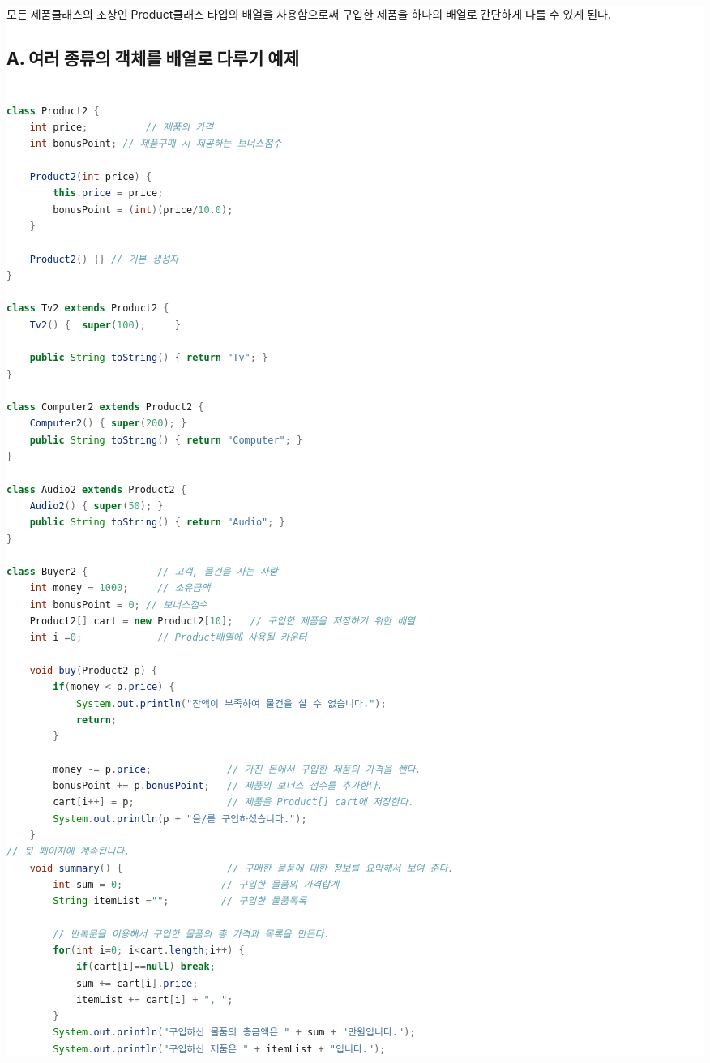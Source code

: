 모든 제품클래스의 조상인 Product클래스 타입의 배열을 사용함으로써 구입한 제품을 하나의 배열로 간단하게 다룰 수 있게 된다.

## A. 여러 종류의 객체를 배열로 다루기 예제

```java

class Product2 {
	int price;			// 제품의 가격
	int bonusPoint;	// 제품구매 시 제공하는 보너스점수

	Product2(int price) {
		this.price = price;
		bonusPoint = (int)(price/10.0);
	}

	Product2() {} // 기본 생성자
}

class Tv2 extends Product2 {
	Tv2() {  super(100);	 }

	public String toString() { return "Tv"; }
}

class Computer2 extends Product2 {
	Computer2() { super(200); }
	public String toString() { return "Computer"; }
}

class Audio2 extends Product2 {
	Audio2() { super(50); }
	public String toString() { return "Audio"; }
}

class Buyer2 {			  // 고객, 물건을 사는 사람
	int money = 1000;	  // 소유금액
	int bonusPoint = 0; // 보너스점수
	Product2[] cart = new Product2[10];   // 구입한 제품을 저장하기 위한 배열
	int i =0;			  // Product배열에 사용될 카운터

	void buy(Product2 p) {
		if(money < p.price) {
			System.out.println("잔액이 부족하여 물건을 살 수 없습니다.");
			return;
		}

		money -= p.price;             // 가진 돈에서 구입한 제품의 가격을 뺀다.
		bonusPoint += p.bonusPoint;   // 제품의 보너스 점수를 추가한다.
		cart[i++] = p;                // 제품을 Product[] cart에 저장한다.
		System.out.println(p + "을/를 구입하셨습니다.");
	}
// 뒷 페이지에 계속됩니다.
	void summary() {	              // 구매한 물품에 대한 정보를 요약해서 보여 준다.
		int sum = 0;                 // 구입한 물품의 가격합계
		String itemList ="";         // 구입한 물품목록

		// 반복문을 이용해서 구입한 물품의 총 가격과 목록을 만든다.
		for(int i=0; i<cart.length;i++) {
			if(cart[i]==null) break;
			sum += cart[i].price;
			itemList += cart[i] + ", ";
		}
		System.out.println("구입하신 물품의 총금액은 " + sum + "만원입니다.");
		System.out.println("구입하신 제품은 " + itemList + "입니다.");
```